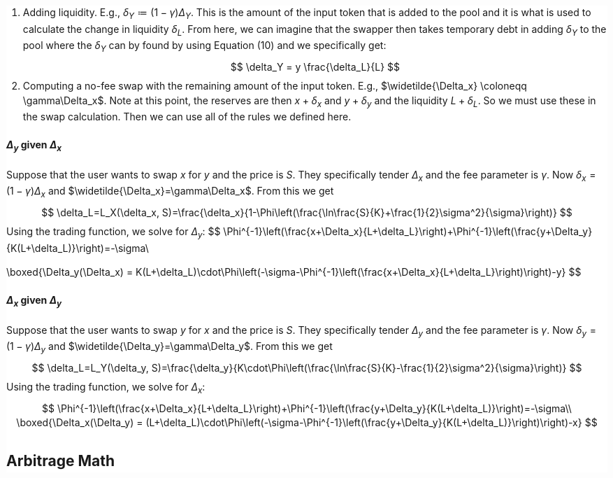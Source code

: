 1. Adding liquidity. E.g., $\delta_Y \coloneqq (1-\gamma)\Delta_Y$. 
This is the amount of the input token that is added to the pool and it is what is used to calculate the change in liquidity $\delta_L$.
From here, we can imagine that the swapper then takes temporary debt in adding $\delta_Y$ to the pool where the $\delta_Y$ can by found by using Equation $(10)$ and we specifically get:
$$
\delta_Y = y \frac{\delta_L}{L}
$$
2. Computing a no-fee swap with the remaining amount of the input token. E.g., $\widetilde{\Delta_x} \coloneqq \gamma\Delta_x$.
Note at this point, the reserves are then $x+\delta_x$ and $y+\delta_y$ and the liquidity $L+\delta_L$. 
So we must use these in the swap calculation.
Then we can use all of the rules we defined here.

#### $\Delta_y$ given $\Delta_x$
Suppose that the user wants to swap $x$ for $y$ and the price is $S$.
They specifically tender $\Delta_x$ and the fee parameter is $\gamma$.
Now $\delta_x=(1-\gamma)\Delta_x$ and $\widetilde{\Delta_x}=\gamma\Delta_x$.
From this we get 
$$
\delta_L=L_X(\delta_x, S)=\frac{\delta_x}{1-\Phi\left(\frac{\ln\frac{S}{K}+\frac{1}{2}\sigma^2}{\sigma}\right)}
$$
Using the trading function, we solve for $\Delta_y$:
$$
\Phi^{-1}\left(\frac{x+\Delta_x}{L+\delta_L}\right)+\Phi^{-1}\left(\frac{y+\Delta_y}{K(L+\delta_L)}\right)=-\sigma\\

\boxed{\Delta_y(\Delta_x) = K(L+\delta_L)\cdot\Phi\left(-\sigma-\Phi^{-1}\left(\frac{x+\Delta_x}{L+\delta_L}\right)\right)-y}
$$

#### $\Delta_x$ given $\Delta_y$

Suppose that the user wants to swap $y$ for $x$ and the price is $S$.
They specifically tender $\Delta_y$ and the fee parameter is $\gamma$.
Now $\delta_y=(1-\gamma)\Delta_y$ and $\widetilde{\Delta_y}=\gamma\Delta_y$.
From this we get 
$$
\delta_L=L_Y(\delta_y, S)=\frac{\delta_y}{K\cdot\Phi\left(\frac{\ln\frac{S}{K}-\frac{1}{2}\sigma^2}{\sigma}\right)}
$$
Using the trading function, we solve for $\Delta_x$:
$$
\Phi^{-1}\left(\frac{x+\Delta_x}{L+\delta_L}\right)+\Phi^{-1}\left(\frac{y+\Delta_y}{K(L+\delta_L)}\right)=-\sigma\\
\boxed{\Delta_x(\Delta_y) = (L+\delta_L)\cdot\Phi\left(-\sigma-\Phi^{-1}\left(\frac{y+\Delta_y}{K(L+\delta_L)}\right)\right)-x}
$$

## Arbitrage Math
